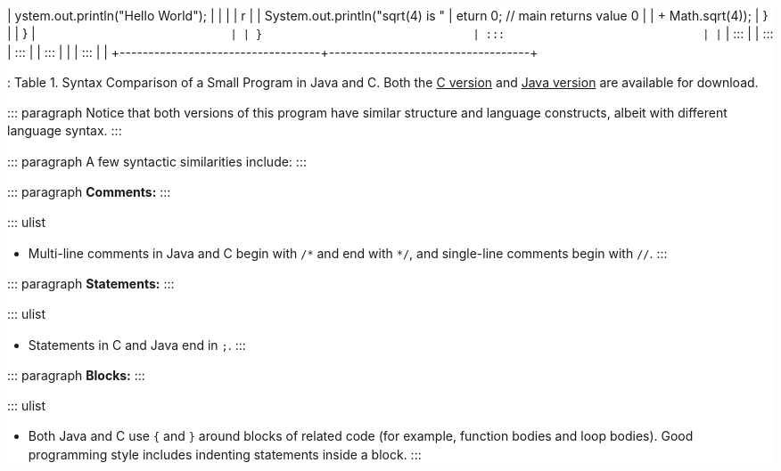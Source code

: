| ystem.out.println("Hello World"); |                                   |
|                                   |     r                             |
|  System.out.println("sqrt(4) is " | eturn 0;  // main returns value 0 |
|          + Math.sqrt(4));         | }                                 |
|   }                               | ```                               |
| }                                 | :::                               |
| ```                               | :::                               |
| :::                               | :::                               |
| :::                               |                                   |
| :::                               |                                   |
+-----------------------------------+-----------------------------------+

: Table 1. Syntax Comparison of a Small Program in Java and C. Both the
[C version](_attachments/hello.html) and [Java
version](_attachments/HelloWorld.java) are available for download.

::: paragraph
Notice that both versions of this program have similar structure and
language constructs, albeit with different language syntax.
:::

::: paragraph
A few syntactic similarities include:
:::

::: paragraph
**Comments:**
:::

::: ulist
-   Multi-line comments in Java and C begin with `/*` and end with `*/`,
    and single-line comments begin with `//`.
:::

::: paragraph
**Statements:**
:::

::: ulist
-   Statements in C and Java end in `;`.
:::

::: paragraph
**Blocks:**
:::

::: ulist
-   Both Java and C use `{` and `}` around blocks of related code (for
    example, function bodies and loop bodies). Good programming style
    includes indenting statements inside a block.
:::
